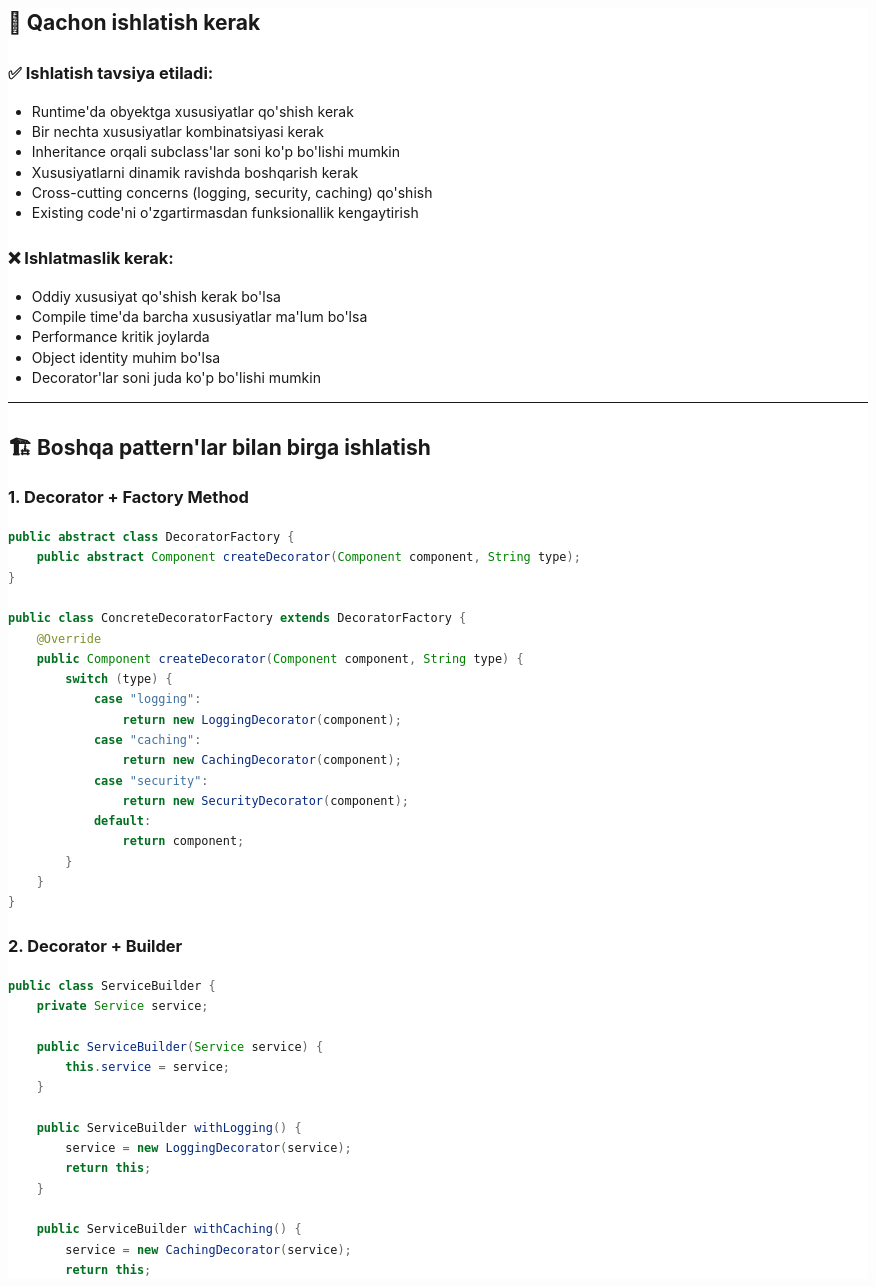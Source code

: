 
## 🎯 Qachon ishlatish kerak

### ✅ Ishlatish tavsiya etiladi:
- Runtime'da obyektga xususiyatlar qo'shish kerak
- Bir nechta xususiyatlar kombinatsiyasi kerak
- Inheritance orqali subclass'lar soni ko'p bo'lishi mumkin
- Xususiyatlarni dinamik ravishda boshqarish kerak
- Cross-cutting concerns (logging, security, caching) qo'shish
- Existing code'ni o'zgartirmasdan funksionallik kengaytirish

### ❌ Ishlatmaslik kerak:
- Oddiy xususiyat qo'shish kerak bo'lsa
- Compile time'da barcha xususiyatlar ma'lum bo'lsa
- Performance kritik joylarda
- Object identity muhim bo'lsa
- Decorator'lar soni juda ko'p bo'lishi mumkin

---

## 🏗️ Boshqa pattern'lar bilan birga ishlatish

### 1. **Decorator + Factory Method**
```java
public abstract class DecoratorFactory {
    public abstract Component createDecorator(Component component, String type);
}

public class ConcreteDecoratorFactory extends DecoratorFactory {
    @Override
    public Component createDecorator(Component component, String type) {
        switch (type) {
            case "logging":
                return new LoggingDecorator(component);
            case "caching":
                return new CachingDecorator(component);
            case "security":
                return new SecurityDecorator(component);
            default:
                return component;
        }
    }
}
```

### 2. **Decorator + Builder**
```java
public class ServiceBuilder {
    private Service service;
    
    public ServiceBuilder(Service service) {
        this.service = service;
    }
    
    public ServiceBuilder withLogging() {
        service = new LoggingDecorator(service);
        return this;
    }
    
    public ServiceBuilder withCaching() {
        service = new CachingDecorator(service);
        return this;
```